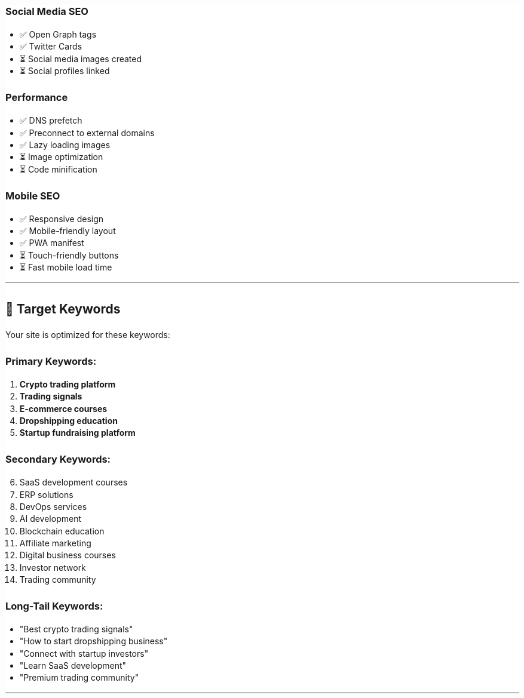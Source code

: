 ### Social Media SEO
- ✅ Open Graph tags
- ✅ Twitter Cards
- ⏳ Social media images created
- ⏳ Social profiles linked

### Performance
- ✅ DNS prefetch
- ✅ Preconnect to external domains
- ✅ Lazy loading images
- ⏳ Image optimization
- ⏳ Code minification

### Mobile SEO
- ✅ Responsive design
- ✅ Mobile-friendly layout
- ✅ PWA manifest
- ⏳ Touch-friendly buttons
- ⏳ Fast mobile load time

---

## 🎯 Target Keywords

Your site is optimized for these keywords:

### Primary Keywords:
1. **Crypto trading platform**
2. **Trading signals**
3. **E-commerce courses**
4. **Dropshipping education**
5. **Startup fundraising platform**

### Secondary Keywords:
6. SaaS development courses
7. ERP solutions
8. DevOps services
9. AI development
10. Blockchain education
11. Affiliate marketing
12. Digital business courses
13. Investor network
14. Trading community

### Long-Tail Keywords:
- "Best crypto trading signals"
- "How to start dropshipping business"
- "Connect with startup investors"
- "Learn SaaS development"
- "Premium trading community"

---